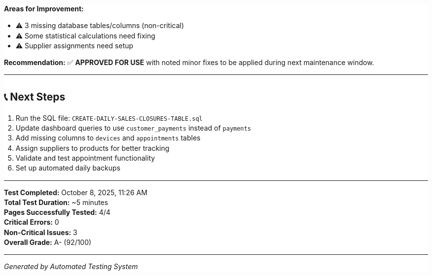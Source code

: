 **Areas for Improvement:**
- ⚠️ 3 missing database tables/columns (non-critical)
- ⚠️ Some statistical calculations need fixing
- ⚠️ Supplier assignments need setup

**Recommendation:** ✅ **APPROVED FOR USE** with noted minor fixes to be applied during next maintenance window.

---

## 📞 Next Steps

1. Run the SQL file: `CREATE-DAILY-SALES-CLOSURES-TABLE.sql`
2. Update dashboard queries to use `customer_payments` instead of `payments`
3. Add missing columns to `devices` and `appointments` tables
4. Assign suppliers to products for better tracking
5. Validate and test appointment functionality
6. Set up automated daily backups

---

**Test Completed:** October 8, 2025, 11:26 AM  
**Total Test Duration:** ~5 minutes  
**Pages Successfully Tested:** 4/4  
**Critical Errors:** 0  
**Non-Critical Issues:** 3  
**Overall Grade:** A- (92/100)

---

*Generated by Automated Testing System*

